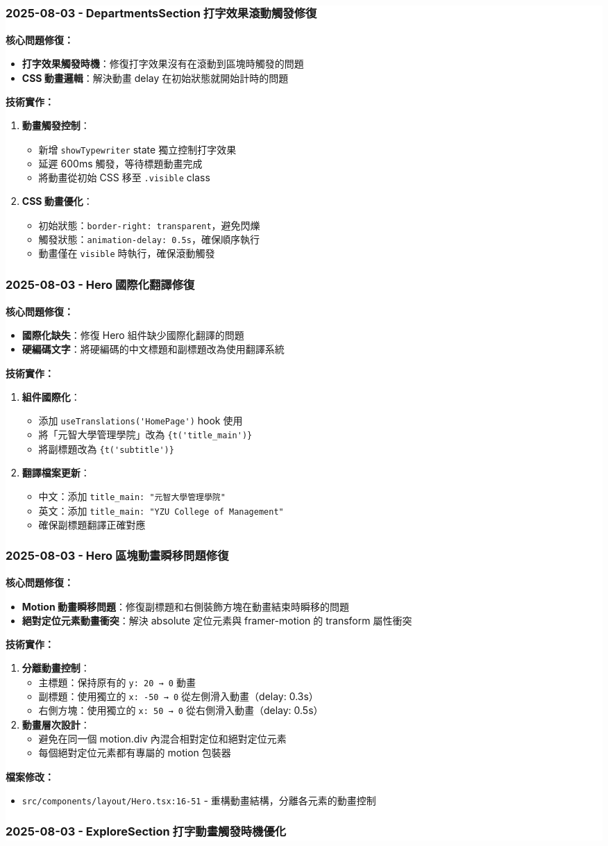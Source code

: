 ### 2025-08-03 - DepartmentsSection 打字效果滾動觸發修復

**核心問題修復：**
- **打字效果觸發時機**：修復打字效果沒有在滾動到區塊時觸發的問題  
- **CSS 動畫邏輯**：解決動畫 delay 在初始狀態就開始計時的問題

**技術實作：**
1. **動畫觸發控制**：
   - 新增 `showTypewriter` state 獨立控制打字效果
   - 延遲 600ms 觸發，等待標題動畫完成
   - 將動畫從初始 CSS 移至 `.visible` class

2. **CSS 動畫優化**：
   - 初始狀態：`border-right: transparent`，避免閃爍
   - 觸發狀態：`animation-delay: 0.5s`，確保順序執行
   - 動畫僅在 `visible` 時執行，確保滾動觸發

### 2025-08-03 - Hero 國際化翻譯修復

**核心問題修復：**
- **國際化缺失**：修復 Hero 組件缺少國際化翻譯的問題
- **硬編碼文字**：將硬編碼的中文標題和副標題改為使用翻譯系統

**技術實作：**
1. **組件國際化**：
   - 添加 `useTranslations('HomePage')` hook 使用
   - 將「元智大學管理學院」改為 `{t('title_main')}`
   - 將副標題改為 `{t('subtitle')}`

2. **翻譯檔案更新**：
   - 中文：添加 `title_main: "元智大學管理學院"`
   - 英文：添加 `title_main: "YZU College of Management"`
   - 確保副標題翻譯正確對應

### 2025-08-03 - Hero 區塊動畫瞬移問題修復

**核心問題修復：**
- **Motion 動畫瞬移問題**：修復副標題和右側裝飾方塊在動畫結束時瞬移的問題
- **絕對定位元素動畫衝突**：解決 absolute 定位元素與 framer-motion 的 transform 屬性衝突

**技術實作：**
1. **分離動畫控制**：
   - 主標題：保持原有的 `y: 20 → 0` 動畫
   - 副標題：使用獨立的 `x: -50 → 0` 從左側滑入動畫（delay: 0.3s）
   - 右側方塊：使用獨立的 `x: 50 → 0` 從右側滑入動畫（delay: 0.5s）
2. **動畫層次設計**：
   - 避免在同一個 motion.div 內混合相對定位和絕對定位元素
   - 每個絕對定位元素都有專屬的 motion 包裝器

**檔案修改：**
- `src/components/layout/Hero.tsx:16-51` - 重構動畫結構，分離各元素的動畫控制

### 2025-08-03 - ExploreSection 打字動畫觸發時機優化
